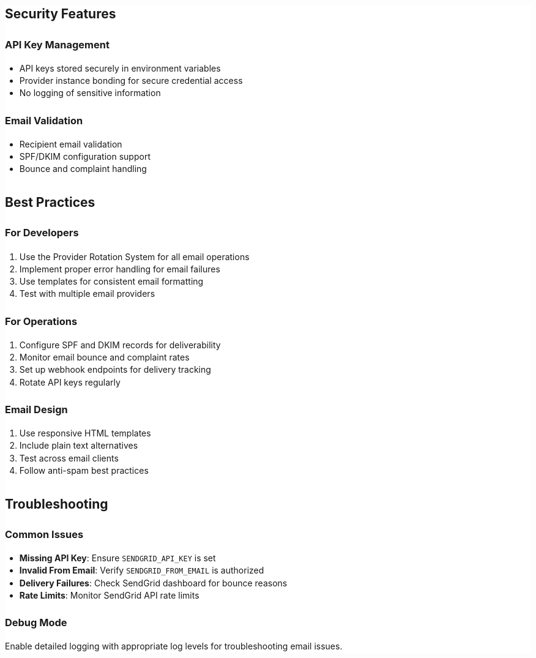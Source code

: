 ## Security Features

### API Key Management
- API keys stored securely in environment variables
- Provider instance bonding for secure credential access
- No logging of sensitive information

### Email Validation
- Recipient email validation
- SPF/DKIM configuration support
- Bounce and complaint handling

## Best Practices

### For Developers
1. Use the Provider Rotation System for all email operations
2. Implement proper error handling for email failures
3. Use templates for consistent email formatting
4. Test with multiple email providers

### For Operations
1. Configure SPF and DKIM records for deliverability
2. Monitor email bounce and complaint rates
3. Set up webhook endpoints for delivery tracking
4. Rotate API keys regularly

### Email Design
1. Use responsive HTML templates
2. Include plain text alternatives
3. Test across email clients
4. Follow anti-spam best practices

## Troubleshooting

### Common Issues
- **Missing API Key**: Ensure `SENDGRID_API_KEY` is set
- **Invalid From Email**: Verify `SENDGRID_FROM_EMAIL` is authorized
- **Delivery Failures**: Check SendGrid dashboard for bounce reasons
- **Rate Limits**: Monitor SendGrid API rate limits

### Debug Mode
Enable detailed logging with appropriate log levels for troubleshooting email issues.
